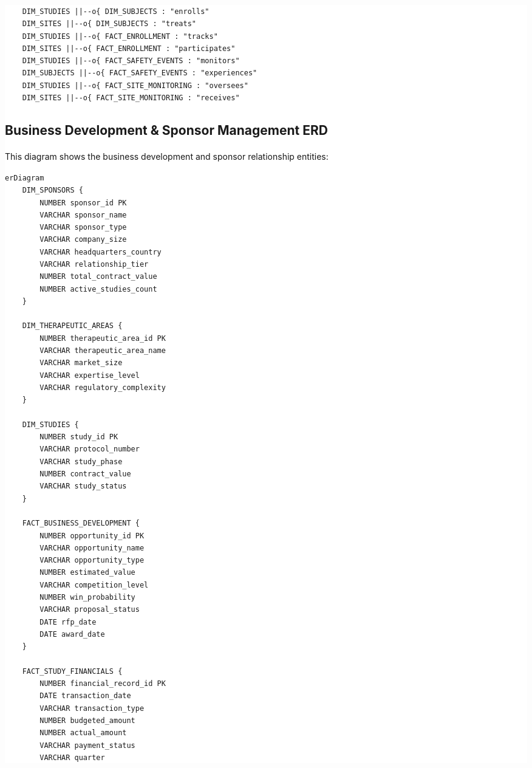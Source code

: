 ```mermaid
    DIM_STUDIES ||--o{ DIM_SUBJECTS : "enrolls"
    DIM_SITES ||--o{ DIM_SUBJECTS : "treats"
    DIM_STUDIES ||--o{ FACT_ENROLLMENT : "tracks"
    DIM_SITES ||--o{ FACT_ENROLLMENT : "participates"
    DIM_STUDIES ||--o{ FACT_SAFETY_EVENTS : "monitors"
    DIM_SUBJECTS ||--o{ FACT_SAFETY_EVENTS : "experiences"
    DIM_STUDIES ||--o{ FACT_SITE_MONITORING : "oversees"
    DIM_SITES ||--o{ FACT_SITE_MONITORING : "receives"
```

## Business Development & Sponsor Management ERD

This diagram shows the business development and sponsor relationship entities:

```mermaid
erDiagram
    DIM_SPONSORS {
        NUMBER sponsor_id PK
        VARCHAR sponsor_name
        VARCHAR sponsor_type
        VARCHAR company_size
        VARCHAR headquarters_country
        VARCHAR relationship_tier
        NUMBER total_contract_value
        NUMBER active_studies_count
    }

    DIM_THERAPEUTIC_AREAS {
        NUMBER therapeutic_area_id PK
        VARCHAR therapeutic_area_name
        VARCHAR market_size
        VARCHAR expertise_level
        VARCHAR regulatory_complexity
    }

    DIM_STUDIES {
        NUMBER study_id PK
        VARCHAR protocol_number
        VARCHAR study_phase
        NUMBER contract_value
        VARCHAR study_status
    }

    FACT_BUSINESS_DEVELOPMENT {
        NUMBER opportunity_id PK
        VARCHAR opportunity_name
        VARCHAR opportunity_type
        NUMBER estimated_value
        VARCHAR competition_level
        NUMBER win_probability
        VARCHAR proposal_status
        DATE rfp_date
        DATE award_date
    }

    FACT_STUDY_FINANCIALS {
        NUMBER financial_record_id PK
        DATE transaction_date
        VARCHAR transaction_type
        NUMBER budgeted_amount
        NUMBER actual_amount
        VARCHAR payment_status
        VARCHAR quarter
```